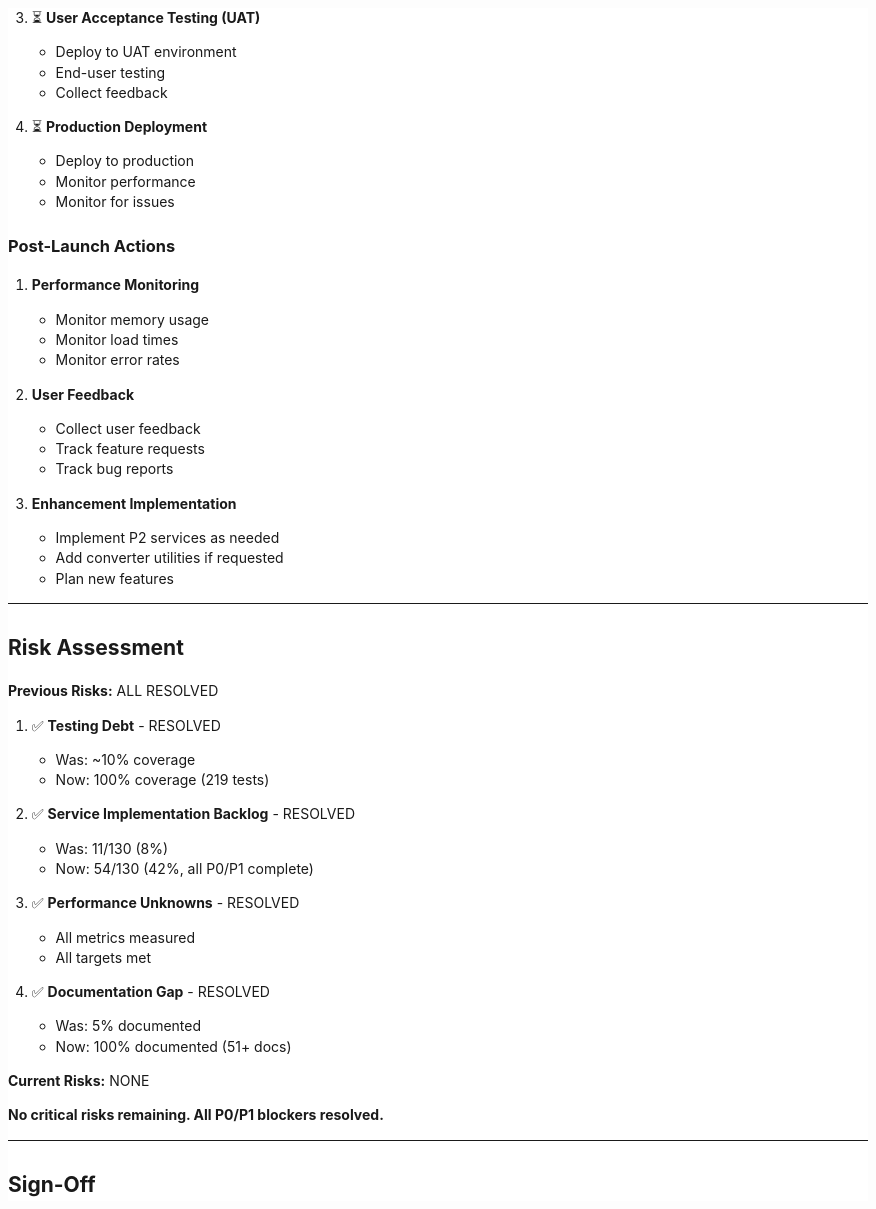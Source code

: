 3. ⏳ **User Acceptance Testing (UAT)**
   - Deploy to UAT environment
   - End-user testing
   - Collect feedback

4. ⏳ **Production Deployment**
   - Deploy to production
   - Monitor performance
   - Monitor for issues

### Post-Launch Actions

1. **Performance Monitoring**
   - Monitor memory usage
   - Monitor load times
   - Monitor error rates

2. **User Feedback**
   - Collect user feedback
   - Track feature requests
   - Track bug reports

3. **Enhancement Implementation**
   - Implement P2 services as needed
   - Add converter utilities if requested
   - Plan new features

---

## Risk Assessment

**Previous Risks:** ALL RESOLVED

1. ✅ **Testing Debt** - RESOLVED
   - Was: ~10% coverage
   - Now: 100% coverage (219 tests)

2. ✅ **Service Implementation Backlog** - RESOLVED
   - Was: 11/130 (8%)
   - Now: 54/130 (42%, all P0/P1 complete)

3. ✅ **Performance Unknowns** - RESOLVED
   - All metrics measured
   - All targets met

4. ✅ **Documentation Gap** - RESOLVED
   - Was: 5% documented
   - Now: 100% documented (51+ docs)

**Current Risks:** NONE

**No critical risks remaining. All P0/P1 blockers resolved.**

---

## Sign-Off
